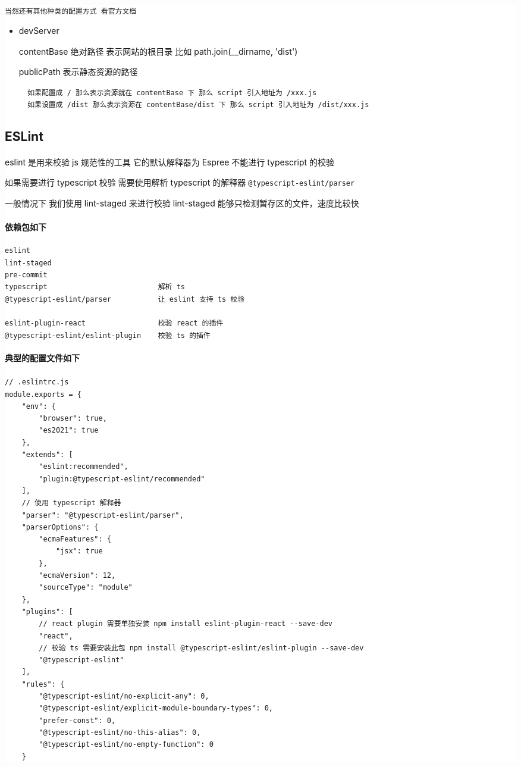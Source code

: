     当然还有其他种类的配置方式 看官方文档

* devServer

    contentBase 绝对路径 表示网站的根目录 比如 path.join(__dirname, 'dist')

    publicPath 表示静态资源的路径

        如果配置成 / 那么表示资源就在 contentBase 下 那么 script 引入地址为 /xxx.js
        如果设置成 /dist 那么表示资源在 contentBase/dist 下 那么 script 引入地址为 /dist/xxx.js


## ESLint

eslint 是用来校验 js 规范性的工具 它的默认解释器为 Espree 不能进行 typescript 的校验

如果需要进行 typescript 校验 需要使用解析 typescript 的解释器 `@typescript-eslint/parser`

一般情况下 我们使用 lint-staged 来进行校验 lint-staged 能够只检测暂存区的文件，速度比较快

#### 依赖包如下

```
eslint
lint-staged
pre-commit
typescript                          解析 ts
@typescript-eslint/parser           让 eslint 支持 ts 校验

eslint-plugin-react                 校验 react 的插件
@typescript-eslint/eslint-plugin    校验 ts 的插件
```


#### 典型的配置文件如下

```
// .eslintrc.js
module.exports = {
    "env": {
        "browser": true,
        "es2021": true
    },
    "extends": [
        "eslint:recommended",
        "plugin:@typescript-eslint/recommended"
    ],
    // 使用 typescript 解释器
    "parser": "@typescript-eslint/parser",
    "parserOptions": {
        "ecmaFeatures": {
            "jsx": true
        },
        "ecmaVersion": 12,
        "sourceType": "module"
    },
    "plugins": [
        // react plugin 需要单独安装 npm install eslint-plugin-react --save-dev
        "react",
        // 校验 ts 需要安装此包 npm install @typescript-eslint/eslint-plugin --save-dev
        "@typescript-eslint"
    ],
    "rules": {
        "@typescript-eslint/no-explicit-any": 0,
        "@typescript-eslint/explicit-module-boundary-types": 0,
        "prefer-const": 0,
        "@typescript-eslint/no-this-alias": 0,
        "@typescript-eslint/no-empty-function": 0
    }
```